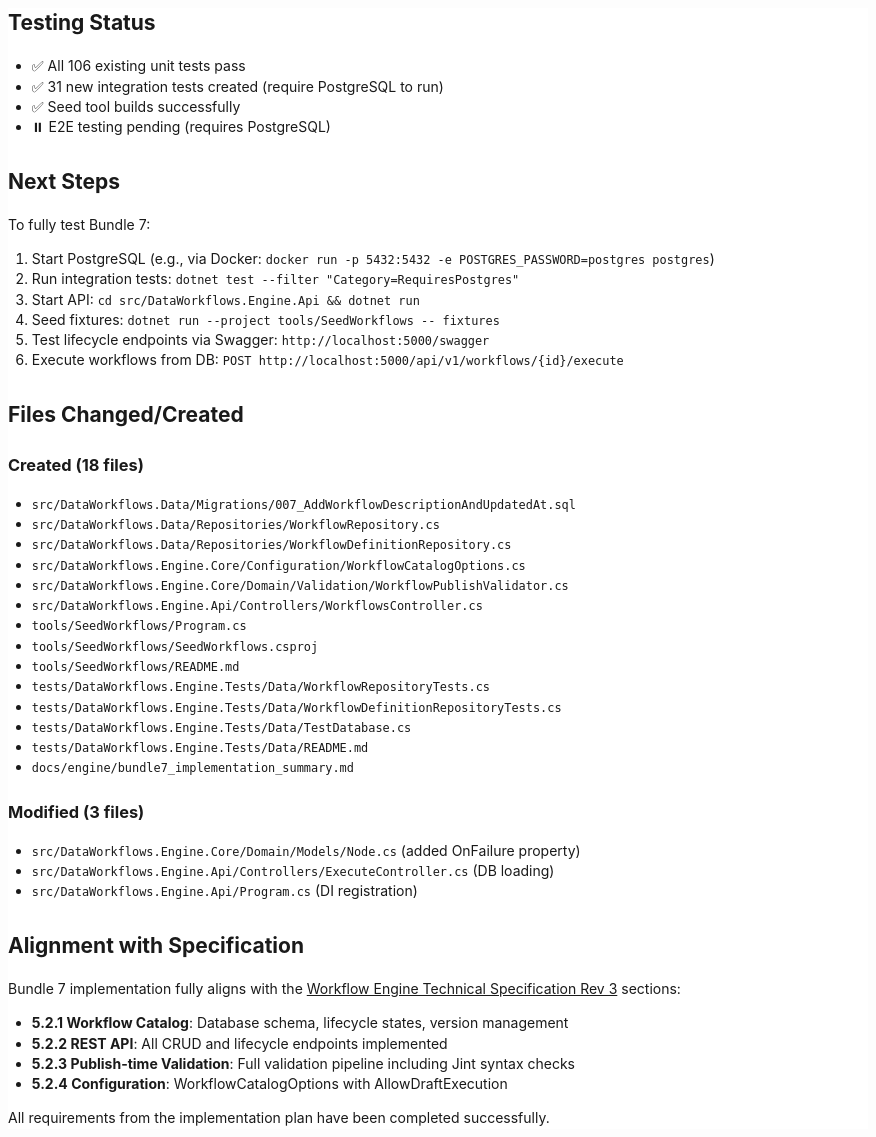## Testing Status

- ✅ All 106 existing unit tests pass
- ✅ 31 new integration tests created (require PostgreSQL to run)
- ✅ Seed tool builds successfully
- ⏸️ E2E testing pending (requires PostgreSQL)

## Next Steps

To fully test Bundle 7:
1. Start PostgreSQL (e.g., via Docker: `docker run -p 5432:5432 -e POSTGRES_PASSWORD=postgres postgres`)
2. Run integration tests: `dotnet test --filter "Category=RequiresPostgres"`
3. Start API: `cd src/DataWorkflows.Engine.Api && dotnet run`
4. Seed fixtures: `dotnet run --project tools/SeedWorkflows -- fixtures`
5. Test lifecycle endpoints via Swagger: `http://localhost:5000/swagger`
6. Execute workflows from DB: `POST http://localhost:5000/api/v1/workflows/{id}/execute`

## Files Changed/Created

### Created (18 files)
- `src/DataWorkflows.Data/Migrations/007_AddWorkflowDescriptionAndUpdatedAt.sql`
- `src/DataWorkflows.Data/Repositories/WorkflowRepository.cs`
- `src/DataWorkflows.Data/Repositories/WorkflowDefinitionRepository.cs`
- `src/DataWorkflows.Engine.Core/Configuration/WorkflowCatalogOptions.cs`
- `src/DataWorkflows.Engine.Core/Domain/Validation/WorkflowPublishValidator.cs`
- `src/DataWorkflows.Engine.Api/Controllers/WorkflowsController.cs`
- `tools/SeedWorkflows/Program.cs`
- `tools/SeedWorkflows/SeedWorkflows.csproj`
- `tools/SeedWorkflows/README.md`
- `tests/DataWorkflows.Engine.Tests/Data/WorkflowRepositoryTests.cs`
- `tests/DataWorkflows.Engine.Tests/Data/WorkflowDefinitionRepositoryTests.cs`
- `tests/DataWorkflows.Engine.Tests/Data/TestDatabase.cs`
- `tests/DataWorkflows.Engine.Tests/Data/README.md`
- `docs/engine/bundle7_implementation_summary.md`

### Modified (3 files)
- `src/DataWorkflows.Engine.Core/Domain/Models/Node.cs` (added OnFailure property)
- `src/DataWorkflows.Engine.Api/Controllers/ExecuteController.cs` (DB loading)
- `src/DataWorkflows.Engine.Api/Program.cs` (DI registration)

## Alignment with Specification

Bundle 7 implementation fully aligns with the [Workflow Engine Technical Specification Rev 3](../workflow_engine_spec.md) sections:
- **5.2.1 Workflow Catalog**: Database schema, lifecycle states, version management
- **5.2.2 REST API**: All CRUD and lifecycle endpoints implemented
- **5.2.3 Publish-time Validation**: Full validation pipeline including Jint syntax checks
- **5.2.4 Configuration**: WorkflowCatalogOptions with AllowDraftExecution

All requirements from the implementation plan have been completed successfully.

